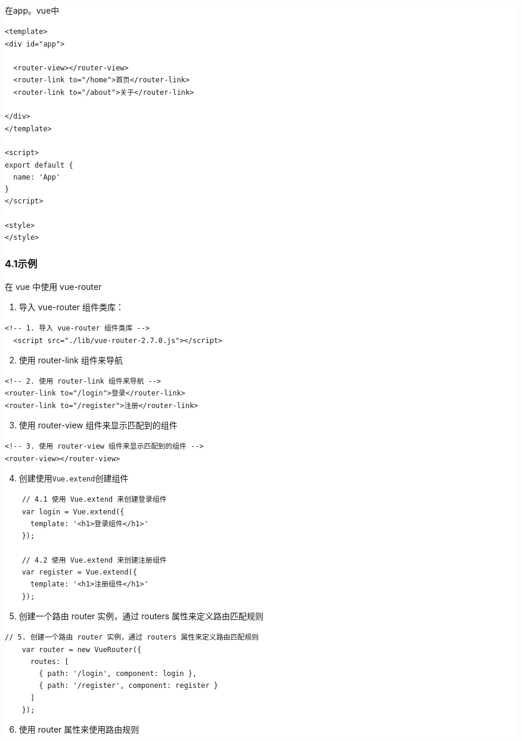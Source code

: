 在app。vue中

```
<template>
<div id="app">

  <router-view></router-view>
  <router-link to="/home">首页</router-link>
  <router-link to="/about">关于</router-link>
  
</div>
</template>

<script>
export default {
  name: 'App'
}
</script>

<style>
</style>
```



### 4.1示例

在 vue 中使用 vue-router

1. 导入 vue-router 组件类库：
```
<!-- 1. 导入 vue-router 组件类库 -->
  <script src="./lib/vue-router-2.7.0.js"></script>
```
2. 使用 router-link 组件来导航
```
<!-- 2. 使用 router-link 组件来导航 -->
<router-link to="/login">登录</router-link>
<router-link to="/register">注册</router-link>
```
3. 使用 router-view 组件来显示匹配到的组件
```
<!-- 3. 使用 router-view 组件来显示匹配到的组件 -->
<router-view></router-view>
```
4. 创建使用`Vue.extend`创建组件
```
    // 4.1 使用 Vue.extend 来创建登录组件
    var login = Vue.extend({
      template: '<h1>登录组件</h1>'
    });

    // 4.2 使用 Vue.extend 来创建注册组件
    var register = Vue.extend({
      template: '<h1>注册组件</h1>'
    });
```
5. 创建一个路由 router 实例，通过 routers 属性来定义路由匹配规则
```
// 5. 创建一个路由 router 实例，通过 routers 属性来定义路由匹配规则
    var router = new VueRouter({
      routes: [
        { path: '/login', component: login },
        { path: '/register', component: register }
      ]
    });
```
6. 使用 router 属性来使用路由规则